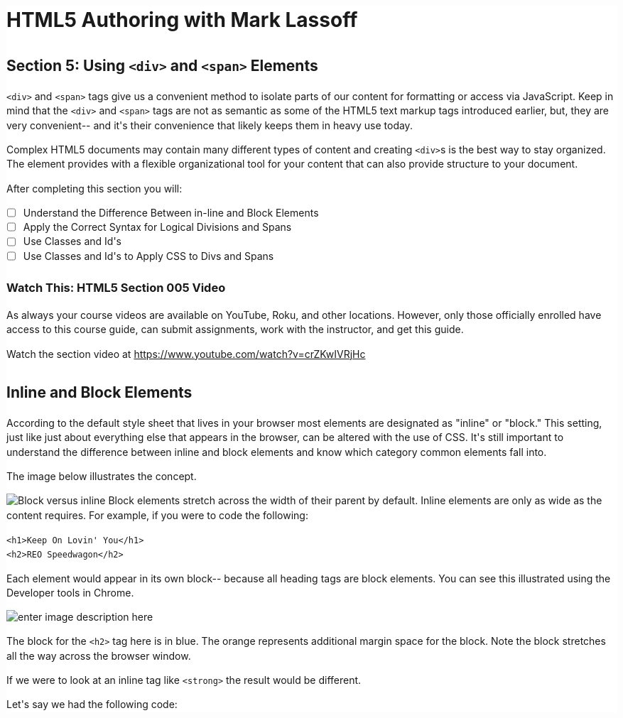 ﻿# HTML5 Authoring with Mark Lassoff

## Section 5:  Using `<div>` and `<span>` Elements

`<div>` and `<span>` tags give us a convenient method to isolate parts of our content for formatting or access via JavaScript.  Keep in mind that the `<div>` and `<span>` tags are not as semantic as some of the HTML5 text markup tags introduced earlier, but, they are very convenient-- and it's their convenience that likely keeps them in heavy use today.

Complex HTML5 documents may contain many different types of content and creating `<div>`s is the best way to stay organized.  The element provides with a flexible organizational tool for your content that can also provide structure to your document.

After completing this section you will:

 - [ ] Understand the Difference Between in-line and Block Elements
 - [ ] Apply the Correct Syntax for Logical Divisions and Spans
 - [ ] Use Classes and Id's
 - [ ] Use Classes and Id's to Apply CSS to Divs and Spans

### Watch This:  HTML5 Section 005 Video
As always your course videos are available on YouTube, Roku, and other locations. However, only those officially enrolled have access to this course guide, can submit assignments, work with the instructor, and get this guide.

Watch the section video at https://www.youtube.com/watch?v=crZKwIVRjHc

## Inline and Block Elements
According to the default style sheet that lives in your browser most elements are designated as "inline" or "block."  This setting, just like just about everything else that appears in the browser, can be altered with the use of CSS.  It's still important to understand the difference between inline and block elements and know which category common elements fall into.

The image below illustrates the concept.

![Block versus inline](https://s3.amazonaws.com/coursewareframework/html5authoring/Block+v+Inline.png)
Block elements stretch across the width of their parent by default.  Inline elements are only as wide as the content requires. For example, if you were to code the following:

```
<h1>Keep On Lovin' You</h1>
<h2>REO Speedwagon</h2>
```
Each element would appear in its own block-- because all heading tags are block elements.  You can see this illustrated using the Developer tools in Chrome.

![enter image description here](https://s3.amazonaws.com/coursewareframework/html5authoring/Screen+Shot+2018-10-09+at+3.32.39+PM.png)

The block for the `<h2>` tag here is in blue.  The orange represents additional margin space for the block.  Note the block stretches all the way across the browser window.

If we were to look at an inline tag like `<strong>` the result would be different.

Let's say we had the following code:
